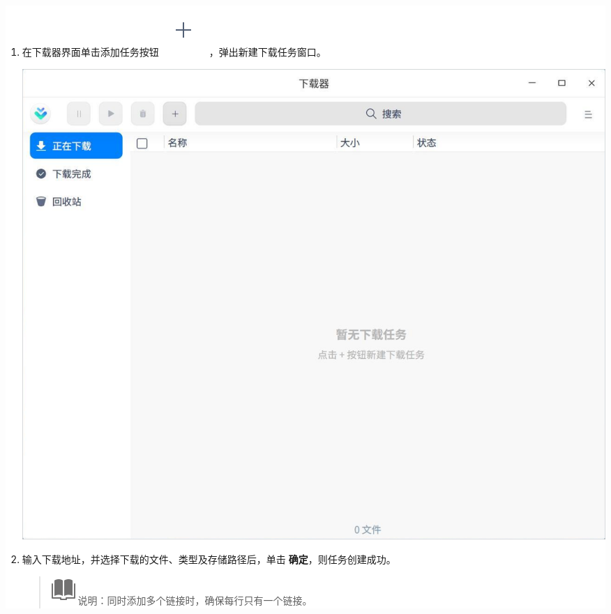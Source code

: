 1. 在下载器界面单击添加任务按钮![add_normal](icon/add_normal.svg)，弹出新建下载任务窗口。

   ![0|homepage](jpg/homepage.png)

2. 输入下载地址，并选择下载的文件、类型及存储路径后，单击 **确定**，则任务创建成功。

   > ![notes](icon/notes.svg)说明：同时添加多个链接时，确保每行只有一个链接。
